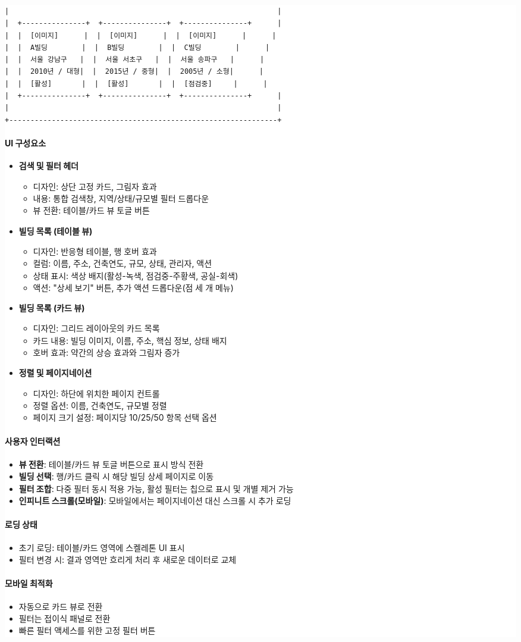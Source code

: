 ```
|                                                               |
|  +---------------+  +---------------+  +---------------+      |
|  |  [이미지]      |  |  [이미지]      |  |  [이미지]      |      |
|  |  A빌딩        |  |  B빌딩        |  |  C빌딩        |      |
|  |  서울 강남구   |  |  서울 서초구   |  |  서울 송파구   |      |
|  |  2010년 / 대형|  |  2015년 / 중형|  |  2005년 / 소형|      |
|  |  [활성]       |  |  [활성]       |  |  [점검중]     |      |
|  +---------------+  +---------------+  +---------------+      |
|                                                               |
+---------------------------------------------------------------+
```

#### UI 구성요소

- **검색 및 필터 헤더**

  - 디자인: 상단 고정 카드, 그림자 효과
  - 내용: 통합 검색창, 지역/상태/규모별 필터 드롭다운
  - 뷰 전환: 테이블/카드 뷰 토글 버튼

- **빌딩 목록 (테이블 뷰)**

  - 디자인: 반응형 테이블, 행 호버 효과
  - 컬럼: 이름, 주소, 건축연도, 규모, 상태, 관리자, 액션
  - 상태 표시: 색상 배지(활성-녹색, 점검중-주황색, 공실-회색)
  - 액션: "상세 보기" 버튼, 추가 액션 드롭다운(점 세 개 메뉴)

- **빌딩 목록 (카드 뷰)**

  - 디자인: 그리드 레이아웃의 카드 목록
  - 카드 내용: 빌딩 이미지, 이름, 주소, 핵심 정보, 상태 배지
  - 호버 효과: 약간의 상승 효과와 그림자 증가

- **정렬 및 페이지네이션**
  - 디자인: 하단에 위치한 페이지 컨트롤
  - 정렬 옵션: 이름, 건축연도, 규모별 정렬
  - 페이지 크기 설정: 페이지당 10/25/50 항목 선택 옵션

#### 사용자 인터랙션

- **뷰 전환**: 테이블/카드 뷰 토글 버튼으로 표시 방식 전환
- **빌딩 선택**: 행/카드 클릭 시 해당 빌딩 상세 페이지로 이동
- **필터 조합**: 다중 필터 동시 적용 가능, 활성 필터는 칩으로 표시 및 개별 제거 가능
- **인피니트 스크롤(모바일)**: 모바일에서는 페이지네이션 대신 스크롤 시 추가 로딩

#### 로딩 상태

- 초기 로딩: 테이블/카드 영역에 스켈레톤 UI 표시
- 필터 변경 시: 결과 영역만 흐리게 처리 후 새로운 데이터로 교체

#### 모바일 최적화

- 자동으로 카드 뷰로 전환
- 필터는 접이식 패널로 전환
- 빠른 필터 액세스를 위한 고정 필터 버튼
